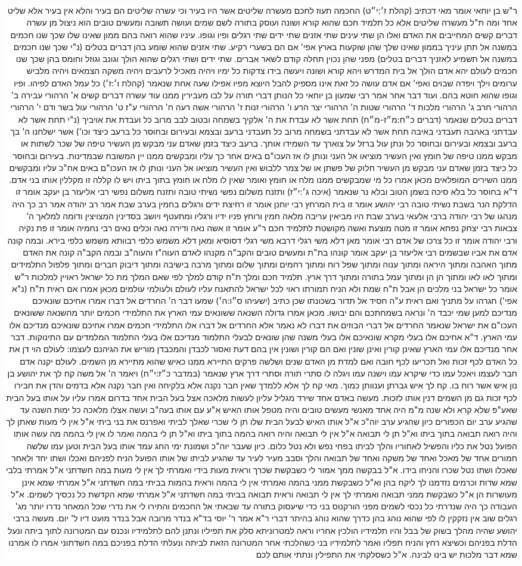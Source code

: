 <p dir='rtl'>ר"ש בן יוחאי אומר מאי דכתיב (קהלת ז׳:י״ט) החכמה תעוז לחכם מעשרה שליטים אשר היו בעיר וכי עשרה שליטים הם בעיר והלא אין בעיר אלא שליט אחד ומה ת"ל מעשרה שליטים אלא כל תלמיד חכם שהוא קורא ושונה ועוסק בתורה לשם שמים ועושה תשובה ומעשים טובים הוא ניצול מן עשרה דברים קשים המחייבים את האדם ואלו הן שתי עינים שתי אזנים שתי ידים שתי רגלים ופיו וגופו. עיניו שהוא רואה בהם ממון שאינו שלו שכך שנו חכמים במשנה אל תתן עיניך בממון שאינו שלך שהן שוקעות בארץ אפי' אם הם בשערי רקיע. שתי אזנים שהוא שומע בהן דברים בטלים (נ"י שכך שנו חכמים במשנה אל תשמיע לאזניך דברים בטלים) מפני שהן נכוין תחלה קודם לשאר אברים. שתי ידים ושתי רגלים שהוא הולך וגונב וגוזל וחומס בהן שכך שנו חכמים לעולם יהא אדם הולך אל בית המדרש ויהא קורא ושונה ויעשה בידו צדקות כל ימיו ויהיה מאכיל לרעבים ויהיה משקה הצמאים ויהיה מלביש ערומים וילך ויפדה שבוים ואפי' אם אדם עושה כל זאת אינו מספיק להבל היוצא מפיו אפילו שעה אחת שנאמר (קהלת ו׳:ז׳) כל עמל האדם לפיהו. ופיו וגופו שהוא חוטא בהם. ועוד דבר אחר אמר רבי שמעון בן יוחאי כל הנותן דברי תורה על לבו מעבירין ממנו עוד עשרה דברים קשים א' הרהורי עבירה ב' הרהורי חרב ג' הרהורי מלכות ד' הרהורי שטות ה' הרהורי יצר הרע ו' הרהורי זנות ז' הרהורי אשה רעה ח' הרהורי ע"ז ט' הרהורי עול בשר ודם י' הרהורי דברים בטלים שנאמר (דברים כ״ח:מ״ז-מ״ח) תחת אשר לא עבדת את ה' אלקיך בשמחה ובטוב לבב מרוב כל ועבדת את אויביך (נ"י תחת אשר לא עבדתני באהבה תעבדני באיבה תחת אשר לא עבדתני בשמחה מרוב כל תעבדני ברעב ובצמא ובעירום ובחוסר כל ברעב כיצד וכו') אשר ישלחנו ה' בך ברעב ובצמא ובעירום ובחוסר כל ונתן עול ברזל על צוארך עד השמידו אותך. ברעב כיצד בזמן שאדם עני מבקש מן העשיר טיפה של שכר לשתות או מבקש ממנו טיפה של חומץ ואין העשיר מוציאו אל העני ונותן לו אז העכו"ם באים אחר כך עליו ומבקשים ממנו יין המשובח שבמדינות. בעירום ובחוסר כל כיצד בזמן שאדם עני מבקש מן העשיר חלוק של פשתן או של צמר ללבוש ואין העשיר מוציאו אל העני ונותן לו אז העכו"ם באים אח"כ עליו ומבקשים ממנו השירים המופלאים מכאן אמרו כל מי שמבקשים ממנו מלח או חומץ ואומר שאין לו מלח או חומץ בתוך ביתו ויש לו קללה זו מקללין אותו בני אדם. ד"א בחוסר כל בלא סיכה בשמן הטוב ובלא נר שנאמר (איכה ג׳:י״ז) ותזנח משלום נפשי נשיתי טובה ותזנח משלום נפשי רבי אליעזר בן יעקב אומר זו הדלקת הנר בשבת נשיתי טובה רבי יהושע אומר זו בית המרחץ רבי יוחנן אומר זו רחיצת ידים ורגלים בחמין בערב שבת אמר רב יהודה אמר רב כך היה מנהגו של רבי יהודה ברבי אלעאי בערב שבת היו מביאין עריבה מלאה חמין ורוחץ פניו ידיו ורגליו ומתעטף ויושב בסדינין המצויצין ודומה למלאך ה' צבאות רבי יצחק נפחא אומר זו מטה מוצעת ואשה מקושטת לתלמיד חכם ר"ע אומר זו אשה נאה ודירה נאה וכלים נאים רבי נחמיה אומר זו פת נקיה ורבי יהודה אומר זו כל צרכו של אדם רבי אומר מאן דלא משי רגלי דרבא משי רגלי דסוסיא ומאן דלא משמש כלפי רבוותא משמש כלפי בירא. ובמה קונה אדם את אביו שבשמים רבי אליעזר בן יעקב אומר קונהו בת"ת ומעשים טובים והקב"ה מקנהו לאדם העוה"ז והעוה"ב ובמה הקב"ה קונה את האדם מתוך האהבה ומתוך היראה ומתוך ענוה ומתוך שפל רוח ומתוך רחמים ומתוך שלום ומתוך מרבה בישיבה ומתוך דיבוק חברים ומתוך פלפול התלמידים ומתוך לאו לאו ומתוך הן הן ומתוך עמל בתורה ומתוך דרך ארץ. תלמיד חכם ומלך ת"ח קודם למלך לפי שאם המלך מת כל ישראל ראויין למלכות ר"ש אומר כל ישראל בני מלכים הן אבל ת"ח שמת ולא הניח תמורתו ראוי לכל ישראל להתאנח עליו לעולם ולעולמי עולמים מכאן אמרו אם ראית ת"ח (נ"א אפי') חגרהו על מתניך ואם ראית ע"ה חסיד אל תדור בשכונתו שכן כתיב (ישעיהו ס״ו:ה׳) שמעו דבר ה' החרדים אל דברו אמרו אחיכם שונאיכם מנדיכם למען שמי יכבד ה' ונראה בשמחתכם והם יבושו. מכאן אמרו גדולה השנאה ששונאים עמי הארץ את התלמידי חכמים יותר מהשנאה ששונאים העכו"ם את ישראל שנאמר החרדים אל דברי הבוזים את דברו לא נאמר אלא החרדים אל דברו אלו התלמידי חכמים אמרו אחיכם שונאיכם מנדיכם אלו עמי הארץ. ד"א אחיכם אלו בעלי מקרא שונאיכם אלו בעלי משנה שהן שונאים לבעלי התלמוד מנדיכם אלו בעלי התלמוד המלמדים עם התינוקות. דבר אחר מנדיכם אלו עמי הארץ שאינן קורין ואינן שונין ואם הם קורין ושונין אין בהם דעת ואסור לכבדן והמכבדן מוריש את הגיהנם לעצמו: לעולם הוי דן את כל האדם לכף זכות ואל תכריעו לכף חובה ואם למדת מן האדם שנים ושלשה פרקים התיירא ממנו כאיש שהוא מתיירא מן השמים. לעולם יקנה אדם חבר לעצמו ויאכל עמו כדי שיקרא עמו וישנה עמו ויגלה לו סתרי תורה וסתרי דרך ארץ שנאמר (במדבר כ״ז:י״ח) ויאמר ה' אל משה קח לך את יהושע בן נון איש אשר רוח בו. קח לך איש גברתן וענוותן כמוך. מאי קח לך אלא ללמדך שאין חבר נקנה אלא בלקיחה ואין חבר נקנה אלא בדמים והדן את חבירו לכף זכות גם מן השמים דנין אותו לזכות. מעשה באדם אחד שירד מגליל עליון לעשות מלאכה אצל בעל הבית אחד בדרום אמרו עליו על אותו בעל הבית שאע"פ שלא קרא ולא שנה מ"מ היה אחד מאנשי מעשים טובים והיה מטפל אותו האיש א"ע עם אותו בעה"ב ועשה אצלו מלאכה כל ימות השנה עד שהגיע ערב יום הכפורים כיון שהגיע ערב יוה"כ א"ל אותו האיש לבעל הבית שלו תן לי שכרי שאלך לביתי ואפרנס את בני ביתי א"ל אין לי מעות שאתן לך והיה רואה תבואה בתוך ביתו וא"ל תן לי תבואה א"ל אין לי תבואה והיה רואה בהמה בתוך ביתו וא"ל תן לי בהמה ואמר לו אין לי בהמה מה עשה אותו הפועל נטל את כליו והפשיל לאחוריו והלך לביתו בפחי נפש ולא נטל כלום. כיון שעבר יוה"כ ושמונת ימי החג עמד אותו בעל הבית וטען עמו שלשה חמורים אחד של מאכל ואחד של משקה ואחד של תבואה והלך וסבב מעיר לעיר עד שהגיע לביתו של אותו הפועל הניח לפניהם ואכלו ושתו יחד ולאחר שאכלו ושתו נטל שכרו והניחו בידו. א"ל בבקשה ממך אמור לי כשבקשת שכרך וראית מעות בידי ואמרתי לך אין לי מעות במה חשדתני א"ל אמרתי בלבי שמא שדות וכרמים נזדמנו לך ליקח בהן וא"ל כשבקשת ממני בהמה ואמרתי אין לי בהמה וראית בהמות בביתי במה חשדתני א"ל אמרתי שמא אינן מעושרות הן א"ל כשבקשת ממני תבואה ואמרתי לך אין לי תבואה וראית תבואה בביתי במה חשדתני א"ל אמרתי שמא הקדשת כל נכסיך לשמים. א"ל העבודה כך היה שנדרתי כל נכסי לשמים מפני הורקנוס בני כדי שיעסוק בתורה עד שבאתי אל החכמים והתירו לי את נדרי שכל המאחר נדרו יותר מג' רגלים שוב אין נזקקין לו לפי שהוא נוהג בהן כדרך שהוא נוהג בהיתר דברי ר"א אמר ר' יוסי בד"א בנדר מרובה אבל בנדר מועט דיו ל' יום. מעשה ברבי יהושע שהיה מהלך בשוק של בבל והיו תלמידיו הולכין אחריו וראה למטרוניתא סלק את תפיליו ונתנן להם לתלמידיו ונכנס עם המטרונה לתוך ביתה ונעל הדלת בפניהם וכשיצא רחץ והניח תפליו ואמר לתלמידיו בני כשהלכתי אחר המטרונה הזאת לביתה ונעלתי הדלת בפניכם במה חשדתוני אמרו לו אמרנו שמא דבר מלכות יש בינו לבינה. א"ל כשסלקתי את התפילין ונתתי אותם לכם